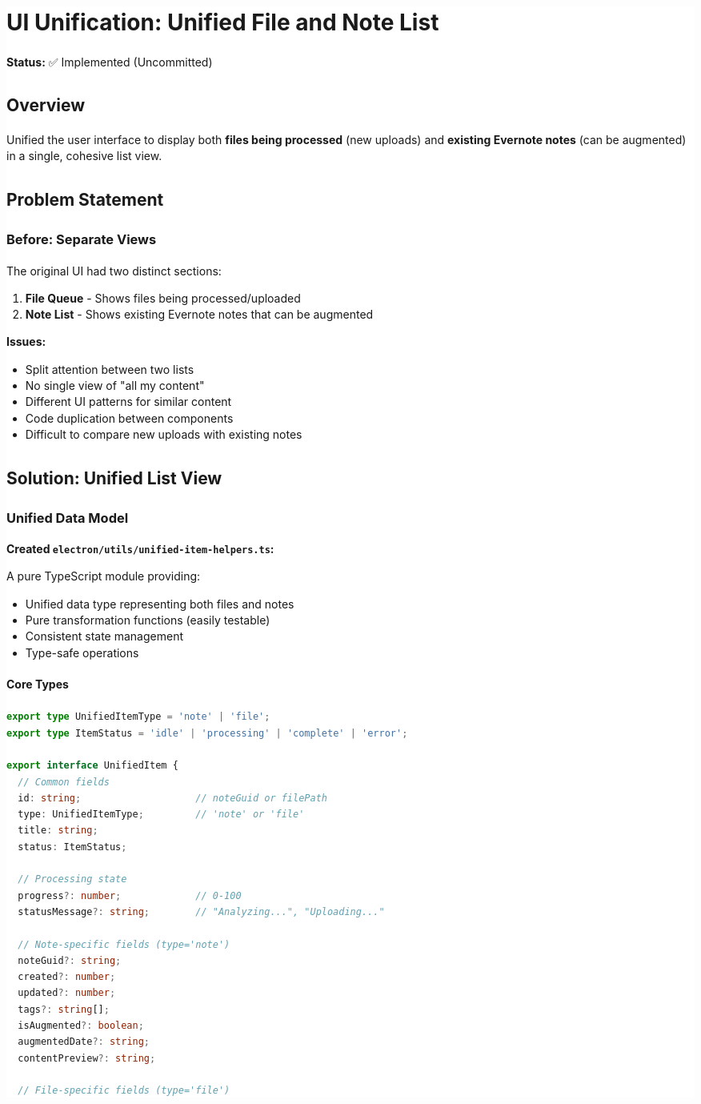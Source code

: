 # UI Unification: Unified File and Note List

**Status:** ✅ Implemented (Uncommitted)

## Overview

Unified the user interface to display both **files being processed** (new uploads) and **existing Evernote notes** (can be augmented) in a single, cohesive list view.

## Problem Statement

### Before: Separate Views

The original UI had two distinct sections:
1. **File Queue** - Shows files being processed/uploaded
2. **Note List** - Shows existing Evernote notes that can be augmented

**Issues:**
- Split attention between two lists
- No single view of "all my content"
- Different UI patterns for similar content
- Code duplication between components
- Difficult to compare new uploads with existing notes

## Solution: Unified List View

### Unified Data Model

**Created `electron/utils/unified-item-helpers.ts`:**

A pure TypeScript module providing:
- Unified data type representing both files and notes
- Pure transformation functions (easily testable)
- Consistent state management
- Type-safe operations

#### Core Types

```typescript
export type UnifiedItemType = 'note' | 'file';
export type ItemStatus = 'idle' | 'processing' | 'complete' | 'error';

export interface UnifiedItem {
  // Common fields
  id: string;                    // noteGuid or filePath
  type: UnifiedItemType;         // 'note' or 'file'
  title: string;
  status: ItemStatus;

  // Processing state
  progress?: number;             // 0-100
  statusMessage?: string;        // "Analyzing...", "Uploading..."

  // Note-specific fields (type='note')
  noteGuid?: string;
  created?: number;
  updated?: number;
  tags?: string[];
  isAugmented?: boolean;
  augmentedDate?: string;
  contentPreview?: string;

  // File-specific fields (type='file')
```